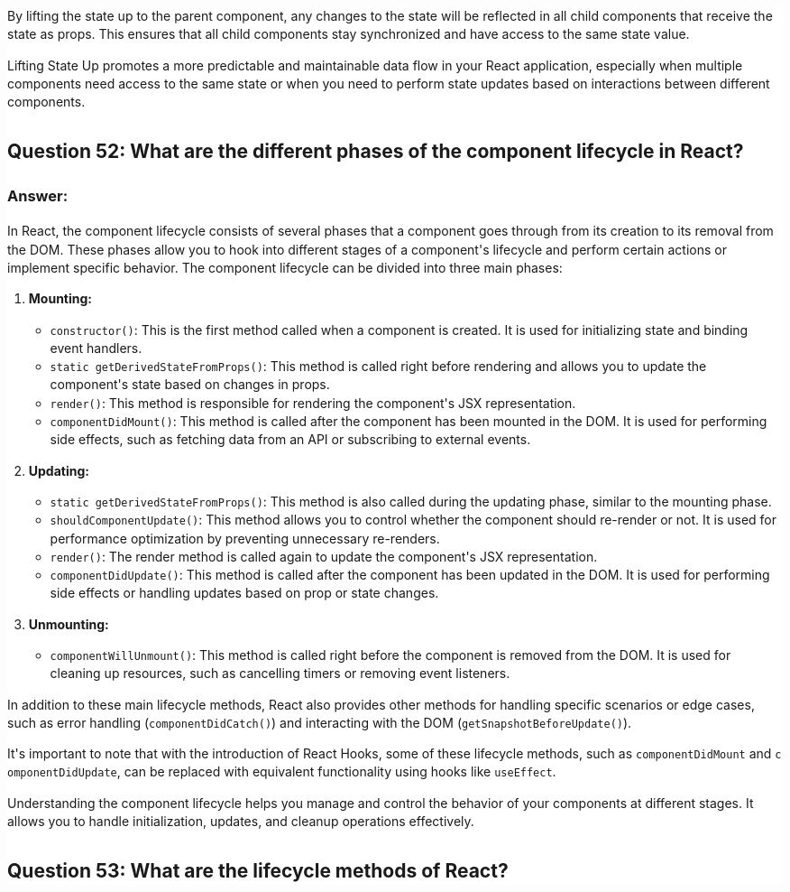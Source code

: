 By lifting the state up to the parent component, any changes to the state will be reflected in all child components that receive the state as props. This ensures that all child components stay synchronized and have access to the same state value.

Lifting State Up promotes a more predictable and maintainable data flow in your React application, especially when multiple components need access to the same state or when you need to perform state updates based on interactions between different components.


## Question 52: What are the different phases of the component lifecycle in React?

### Answer:
In React, the component lifecycle consists of several phases that a component goes through from its creation to its removal from the DOM. These phases allow you to hook into different stages of a component's lifecycle and perform certain actions or implement specific behavior. The component lifecycle can be divided into three main phases:

1. **Mounting:**
   - `constructor()`: This is the first method called when a component is created. It is used for initializing state and binding event handlers.
   - `static getDerivedStateFromProps()`: This method is called right before rendering and allows you to update the component's state based on changes in props.
   - `render()`: This method is responsible for rendering the component's JSX representation.
   - `componentDidMount()`: This method is called after the component has been mounted in the DOM. It is used for performing side effects, such as fetching data from an API or subscribing to external events.

2. **Updating:**
   - `static getDerivedStateFromProps()`: This method is also called during the updating phase, similar to the mounting phase.
   - `shouldComponentUpdate()`: This method allows you to control whether the component should re-render or not. It is used for performance optimization by preventing unnecessary re-renders.
   - `render()`: The render method is called again to update the component's JSX representation.
   - `componentDidUpdate()`: This method is called after the component has been updated in the DOM. It is used for performing side effects or handling updates based on prop or state changes.

3. **Unmounting:**
   - `componentWillUnmount()`: This method is called right before the component is removed from the DOM. It is used for cleaning up resources, such as cancelling timers or removing event listeners.

In addition to these main lifecycle methods, React also provides other methods for handling specific scenarios or edge cases, such as error handling (`componentDidCatch()`) and interacting with the DOM (`getSnapshotBeforeUpdate()`).

It's important to note that with the introduction of React Hooks, some of these lifecycle methods, such as `componentDidMount` and `componentDidUpdate`, can be replaced with equivalent functionality using hooks like `useEffect`.

Understanding the component lifecycle helps you manage and control the behavior of your components at different stages. It allows you to handle initialization, updates, and cleanup operations effectively.


## Question 53: What are the lifecycle methods of React?
